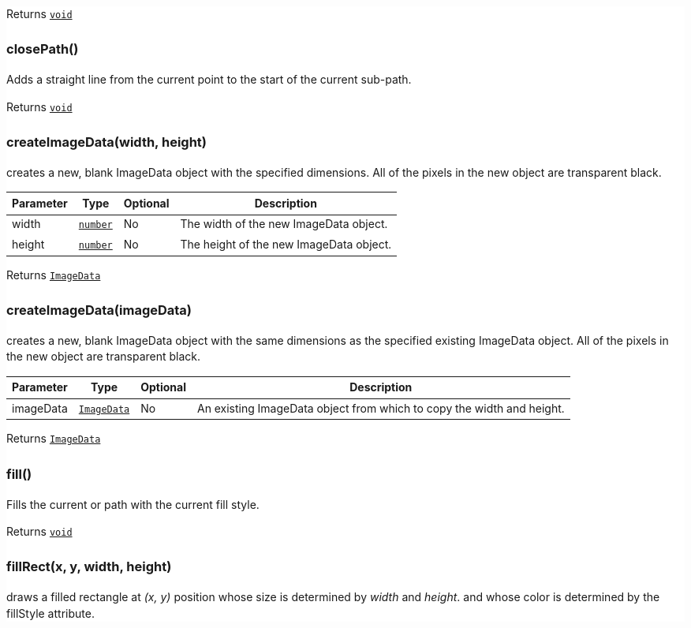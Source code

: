 
Returns <span style="white-space:nowrap;">[`void`](https://www.typescriptlang.org/docs/handbook/basic-types.html#void)</span>

### closePath()



Adds a straight line from the current point to the start of the current sub-path.

Returns <span style="white-space:nowrap;">[`void`](https://www.typescriptlang.org/docs/handbook/basic-types.html#void)</span>

### createImageData(width, height)



creates a new, blank ImageData object with the specified dimensions. All of the pixels in the new object are transparent black.


Parameter|Type|Optional|Description
-|-|-|-
width | <span style="white-space:nowrap;">[`number`](https://developer.mozilla.org/en-US/docs/Web/JavaScript/Data_structures#Number_type)</span> | No | The width of the new ImageData object.
height | <span style="white-space:nowrap;">[`number`](https://developer.mozilla.org/en-US/docs/Web/JavaScript/Data_structures#Number_type)</span> | No | The height of the new ImageData object.


Returns <span style="white-space:nowrap;">[`ImageData`](../types.md#imagedata)</span>

### createImageData(imageData)



creates a new, blank ImageData object with the same dimensions as the specified existing ImageData object. All of the pixels in the new object are transparent black.


Parameter|Type|Optional|Description
-|-|-|-
imageData | <span style="white-space:nowrap;">[`ImageData`](../types.md#imagedata)</span> | No | An existing ImageData object from which to copy the width and height.


Returns <span style="white-space:nowrap;">[`ImageData`](../types.md#imagedata)</span>

### fill()



Fills the current or path with the current fill style.

Returns <span style="white-space:nowrap;">[`void`](https://www.typescriptlang.org/docs/handbook/basic-types.html#void)</span>

### fillRect(x, y, width, height)



draws a filled rectangle at *(x, y)* position whose size is determined by *width* and *height*. and whose color is determined by the fillStyle attribute.
